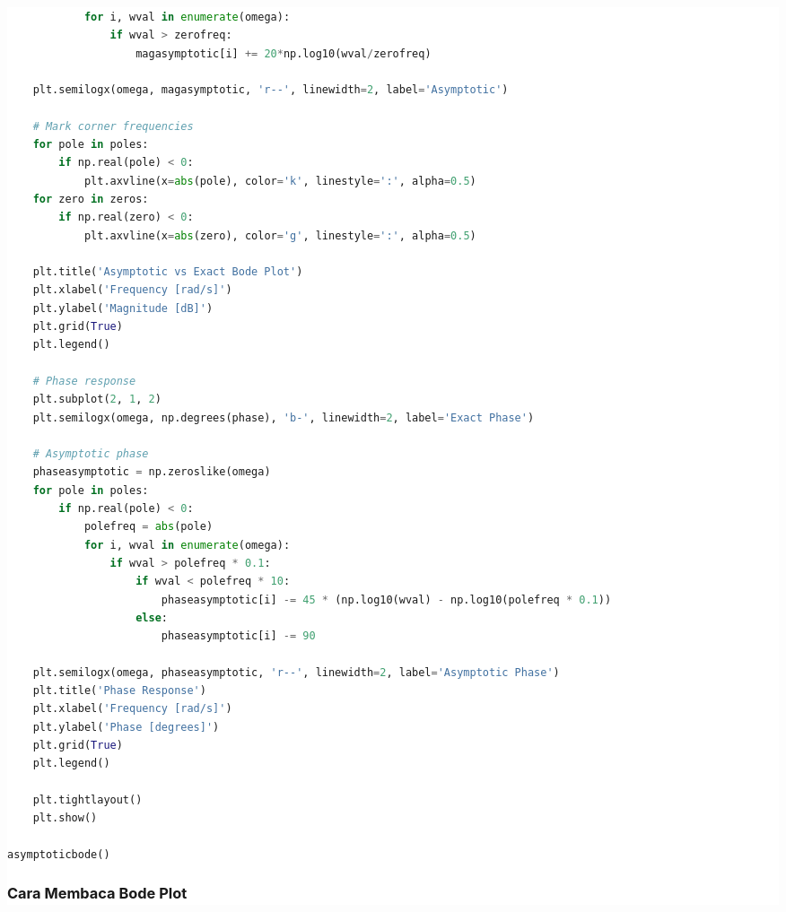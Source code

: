 ```python
            for i, wval in enumerate(omega):
                if wval > zerofreq:
                    magasymptotic[i] += 20*np.log10(wval/zerofreq)

    plt.semilogx(omega, magasymptotic, 'r--', linewidth=2, label='Asymptotic')

    # Mark corner frequencies
    for pole in poles:
        if np.real(pole) < 0:
            plt.axvline(x=abs(pole), color='k', linestyle=':', alpha=0.5)
    for zero in zeros:
        if np.real(zero) < 0:
            plt.axvline(x=abs(zero), color='g', linestyle=':', alpha=0.5)

    plt.title('Asymptotic vs Exact Bode Plot')
    plt.xlabel('Frequency [rad/s]')
    plt.ylabel('Magnitude [dB]')
    plt.grid(True)
    plt.legend()

    # Phase response
    plt.subplot(2, 1, 2)
    plt.semilogx(omega, np.degrees(phase), 'b-', linewidth=2, label='Exact Phase')

    # Asymptotic phase
    phaseasymptotic = np.zeroslike(omega)
    for pole in poles:
        if np.real(pole) < 0:
            polefreq = abs(pole)
            for i, wval in enumerate(omega):
                if wval > polefreq * 0.1:
                    if wval < polefreq * 10:
                        phaseasymptotic[i] -= 45 * (np.log10(wval) - np.log10(polefreq * 0.1))
                    else:
                        phaseasymptotic[i] -= 90

    plt.semilogx(omega, phaseasymptotic, 'r--', linewidth=2, label='Asymptotic Phase')
    plt.title('Phase Response')
    plt.xlabel('Frequency [rad/s]')
    plt.ylabel('Phase [degrees]')
    plt.grid(True)
    plt.legend()

    plt.tightlayout()
    plt.show()

asymptoticbode()
```

### Cara Membaca Bode Plot
